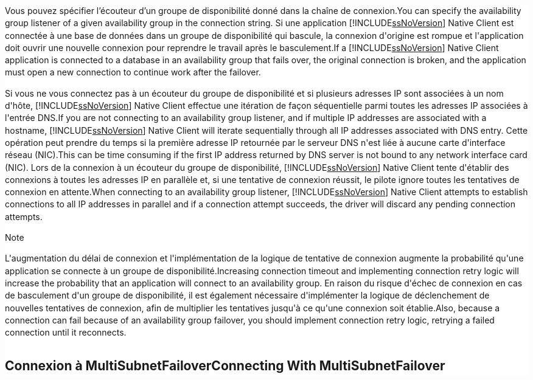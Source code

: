  <span data-ttu-id="7c778-105">Vous pouvez spécifier l’écouteur d’un groupe de disponibilité donné dans la chaîne de connexion.</span><span class="sxs-lookup"><span data-stu-id="7c778-105">You can specify the availability group listener of a given availability group in the connection string.</span></span> <span data-ttu-id="7c778-106">Si une application [!INCLUDE[ssNoVersion](../../../includes/ssnoversion-md.md)] Native Client est connectée à une base de données dans un groupe de disponibilité qui bascule, la connexion d'origine est rompue et l'application doit ouvrir une nouvelle connexion pour reprendre le travail après le basculement.</span><span class="sxs-lookup"><span data-stu-id="7c778-106">If a [!INCLUDE[ssNoVersion](../../../includes/ssnoversion-md.md)] Native Client application is connected to a database in an availability group that fails over, the original connection is broken, and the application must open a new connection to continue work after the failover.</span></span>  
  
 <span data-ttu-id="7c778-107">Si vous ne vous connectez pas à un écouteur du groupe de disponibilité et si plusieurs adresses IP sont associées à un nom d'hôte, [!INCLUDE[ssNoVersion](../../../includes/ssnoversion-md.md)] Native Client effectue une itération de façon séquentielle parmi toutes les adresses IP associées à l'entrée DNS.</span><span class="sxs-lookup"><span data-stu-id="7c778-107">If you are not connecting to an availability group listener, and if multiple IP addresses are associated with a hostname, [!INCLUDE[ssNoVersion](../../../includes/ssnoversion-md.md)] Native Client will iterate sequentially through all IP addresses associated with DNS entry.</span></span> <span data-ttu-id="7c778-108">Cette opération peut prendre du temps si la première adresse IP retournée par le serveur DNS n'est liée à aucune carte d'interface réseau (NIC).</span><span class="sxs-lookup"><span data-stu-id="7c778-108">This can be time consuming if the first IP address returned by DNS server is not bound to any network interface card (NIC).</span></span> <span data-ttu-id="7c778-109">Lors de la connexion à un écouteur du groupe de disponibilité, [!INCLUDE[ssNoVersion](../../../includes/ssnoversion-md.md)] Native Client tente d'établir des connexions à toutes les adresses IP en parallèle et, si une tentative de connexion réussit, le pilote ignore toutes les tentatives de connexion en attente.</span><span class="sxs-lookup"><span data-stu-id="7c778-109">When connecting to an availability group listener, [!INCLUDE[ssNoVersion](../../../includes/ssnoversion-md.md)] Native Client attempts to establish connections to all IP addresses in parallel and if a connection attempt succeeds, the driver will discard any pending connection attempts.</span></span>  
  
> [!NOTE]  
>  <span data-ttu-id="7c778-110">L'augmentation du délai de connexion et l'implémentation de la logique de tentative de connexion augmente la probabilité qu'une application se connecte à un groupe de disponibilité.</span><span class="sxs-lookup"><span data-stu-id="7c778-110">Increasing connection timeout and implementing connection retry logic will increase the probability that an application will connect to an availability group.</span></span> <span data-ttu-id="7c778-111">En raison du risque d'échec de connexion en cas de basculement d'un groupe de disponibilité, il est également nécessaire d'implémenter la logique de déclenchement de nouvelles tentatives de connexion, afin de multiplier les tentatives jusqu'à ce qu'une connexion soit établie.</span><span class="sxs-lookup"><span data-stu-id="7c778-111">Also, because a connection can fail because of an availability group failover, you should implement connection retry logic, retrying a failed connection until it reconnects.</span></span>  
  
## <a name="connecting-with-multisubnetfailover"></a><span data-ttu-id="7c778-112">Connexion à MultiSubnetFailover</span><span class="sxs-lookup"><span data-stu-id="7c778-112">Connecting With MultiSubnetFailover</span></span>  
